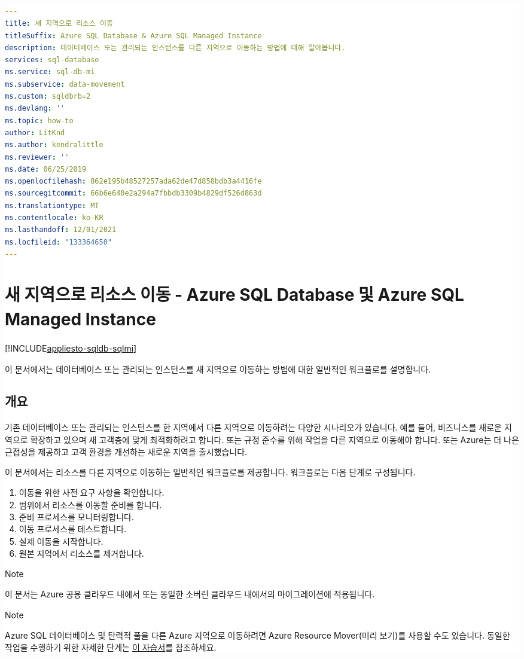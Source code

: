 ```yaml
---
title: 새 지역으로 리소스 이동
titleSuffix: Azure SQL Database & Azure SQL Managed Instance
description: 데이터베이스 또는 관리되는 인스턴스를 다른 지역으로 이동하는 방법에 대해 알아봅니다.
services: sql-database
ms.service: sql-db-mi
ms.subservice: data-movement
ms.custom: sqldbrb=2
ms.devlang: ''
ms.topic: how-to
author: LitKnd
ms.author: kendralittle
ms.reviewer: ''
ms.date: 06/25/2019
ms.openlocfilehash: 862e195b48527257ada62de47d858bdb3a4416fe
ms.sourcegitcommit: 66b6e640e2a294a7fbbdb3309b4829df526d863d
ms.translationtype: MT
ms.contentlocale: ko-KR
ms.lasthandoff: 12/01/2021
ms.locfileid: "133364650"
---
```

# <a name="move-resources-to-new-region---azure-sql-database--azure-sql-managed-instance"></a>새 지역으로 리소스 이동 - Azure SQL Database 및 Azure SQL Managed Instance
[!INCLUDE[appliesto-sqldb-sqlmi](../includes/appliesto-sqldb-sqlmi.md)]

이 문서에서는 데이터베이스 또는 관리되는 인스턴스를 새 지역으로 이동하는 방법에 대한 일반적인 워크플로를 설명합니다.

## <a name="overview"></a>개요

기존 데이터베이스 또는 관리되는 인스턴스를 한 지역에서 다른 지역으로 이동하려는 다양한 시나리오가 있습니다. 예를 들어, 비즈니스를 새로운 지역으로 확장하고 있으며 새 고객층에 맞게 최적화하려고 합니다. 또는 규정 준수를 위해 작업을 다른 지역으로 이동해야 합니다. 또는 Azure는 더 나은 근접성을 제공하고 고객 환경을 개선하는 새로운 지역을 출시했습니다.  

이 문서에서는 리소스를 다른 지역으로 이동하는 일반적인 워크플로를 제공합니다. 워크플로는 다음 단계로 구성됩니다.

1. 이동을 위한 사전 요구 사항을 확인합니다.
1. 범위에서 리소스를 이동할 준비를 합니다.
1. 준비 프로세스를 모니터링합니다.
1. 이동 프로세스를 테스트합니다.
1. 실제 이동을 시작합니다.
1. 원본 지역에서 리소스를 제거합니다.

> [!NOTE]
> 이 문서는 Azure 공용 클라우드 내에서 또는 동일한 소버린 클라우드 내에서의 마이그레이션에 적용됩니다.

> [!NOTE]
> Azure SQL 데이터베이스 및 탄력적 풀을 다른 Azure 지역으로 이동하려면 Azure Resource Mover(미리 보기)를 사용할 수도 있습니다. 동일한 작업을 수행하기 위한 자세한 단계는 [이 자습서](../../resource-mover/tutorial-move-region-sql.md)를 참조하세요.
